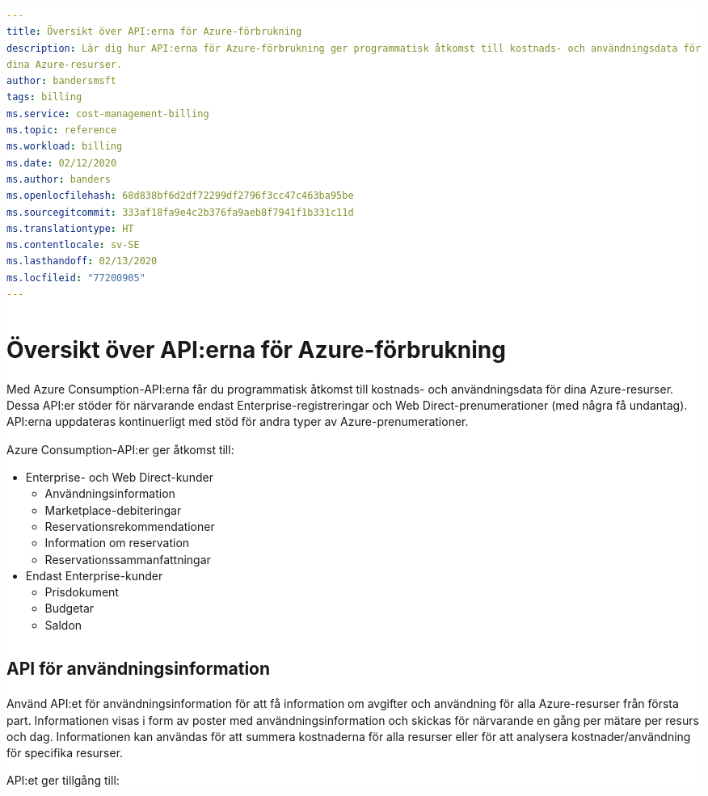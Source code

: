 ```yaml
---
title: Översikt över API:erna för Azure-förbrukning
description: Lär dig hur API:erna för Azure-förbrukning ger programmatisk åtkomst till kostnads- och användningsdata för dina Azure-resurser.
author: bandersmsft
tags: billing
ms.service: cost-management-billing
ms.topic: reference
ms.workload: billing
ms.date: 02/12/2020
ms.author: banders
ms.openlocfilehash: 68d838bf6d2df72299df2796f3cc47c463ba95be
ms.sourcegitcommit: 333af18fa9e4c2b376fa9aeb8f7941f1b331c11d
ms.translationtype: HT
ms.contentlocale: sv-SE
ms.lasthandoff: 02/13/2020
ms.locfileid: "77200905"
---
```

# <a name="azure-consumption-api-overview"></a>Översikt över API:erna för Azure-förbrukning

Med Azure Consumption-API:erna får du programmatisk åtkomst till kostnads- och användningsdata för dina Azure-resurser. Dessa API:er stöder för närvarande endast Enterprise-registreringar och Web Direct-prenumerationer (med några få undantag). API:erna uppdateras kontinuerligt med stöd för andra typer av Azure-prenumerationer.

Azure Consumption-API:er ger åtkomst till:
- Enterprise- och Web Direct-kunder
    - Användningsinformation
    - Marketplace-debiteringar
    - Reservationsrekommendationer
    - Information om reservation
    - Reservationssammanfattningar
- Endast Enterprise-kunder
    - Prisdokument
    - Budgetar
    - Saldon

## <a name="usage-details-api"></a>API för användningsinformation

Använd API:et för användningsinformation för att få information om avgifter och användning för alla Azure-resurser från första part. Informationen visas i form av poster med användningsinformation och skickas för närvarande en gång per mätare per resurs och dag. Informationen kan användas för att summera kostnaderna för alla resurser eller för att analysera kostnader/användning för specifika resurser.

API:et ger tillgång till:
